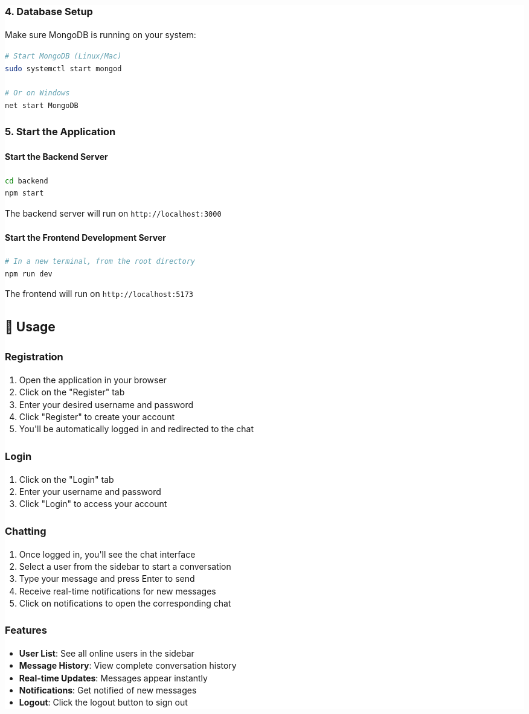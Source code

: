 ### 4. Database Setup

Make sure MongoDB is running on your system:
```bash
# Start MongoDB (Linux/Mac)
sudo systemctl start mongod

# Or on Windows
net start MongoDB
```

### 5. Start the Application

#### Start the Backend Server
```bash
cd backend
npm start
```

The backend server will run on `http://localhost:3000`

#### Start the Frontend Development Server
```bash
# In a new terminal, from the root directory
npm run dev
```

The frontend will run on `http://localhost:5173`

## 📱 Usage

### Registration
1. Open the application in your browser
2. Click on the "Register" tab
3. Enter your desired username and password
4. Click "Register" to create your account
5. You'll be automatically logged in and redirected to the chat

### Login
1. Click on the "Login" tab
2. Enter your username and password
3. Click "Login" to access your account

### Chatting
1. Once logged in, you'll see the chat interface
2. Select a user from the sidebar to start a conversation
3. Type your message and press Enter to send
4. Receive real-time notifications for new messages
5. Click on notifications to open the corresponding chat

### Features
- **User List**: See all online users in the sidebar
- **Message History**: View complete conversation history
- **Real-time Updates**: Messages appear instantly
- **Notifications**: Get notified of new messages
- **Logout**: Click the logout button to sign out
